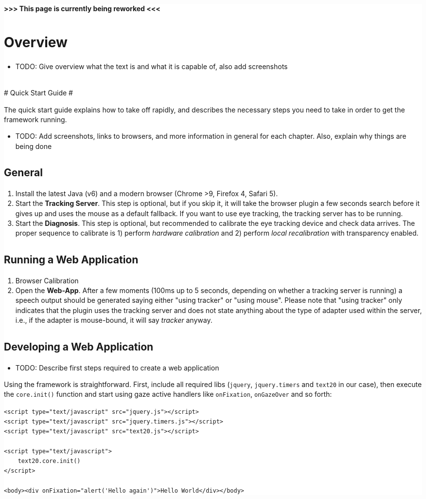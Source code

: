 **>>> This page is currently being reworked <<<**




# Overview #

  * TODO: Give overview what the text is and what it is capable of, also add screenshots



<br />
# Quick Start Guide #

The quick start guide explains how to take off rapidly, and describes the necessary steps you need to take in order to get the framework running.

  * TODO: Add screenshots, links to browsers, and more information in general for each chapter. Also, explain why things are being done


## General ##
  1. Install the latest Java (v6) and a modern browser (Chrome >9, Firefox 4, Safari 5).
  1. Start the **Tracking Server**. This step is optional, but if you skip it, it will take the browser plugin a few seconds search before it gives up and uses the mouse as a default fallback. If you want to use eye tracking, the tracking server has to be running.
  1. Start the **Diagnosis**. This step is optional, but recommended to calibrate the eye tracking device and check data arrives. The proper sequence to calibrate is 1) perform _hardware calibration_ and 2) perform _local recalibration_ with transparency enabled.


## Running a Web Application ##
  1. Browser Calibration
  1. Open the **Web-App**. After a few moments (100ms up to 5 seconds, depending on whether a tracking server is running) a speech output should be generated saying either "using tracker" or "using mouse". Please note that "using tracker" only indicates that the plugin uses the tracking server and does not state anything about the type of adapter used within the server, i.e., if the adapter is mouse-bound, it will say _tracker_ anyway.

## Developing a Web Application ##

  * TODO: Describe first steps required to create a web application

Using the framework is straightforward. First, include all required libs (`jquery`, `jquery.timers` and `text20` in our case), then execute the `core.init()` function and start using gaze active handlers like `onFixation`, `onGazeOver` and so forth:

```
<script type="text/javascript" src="jquery.js"></script>
<script type="text/javascript" src="jquery.timers.js"></script>
<script type="text/javascript" src="text20.js"></script>

<script type="text/javascript">
    text20.core.init()
</script>

<body><div onFixation="alert('Hello again')">Hello World</div></body>
```

